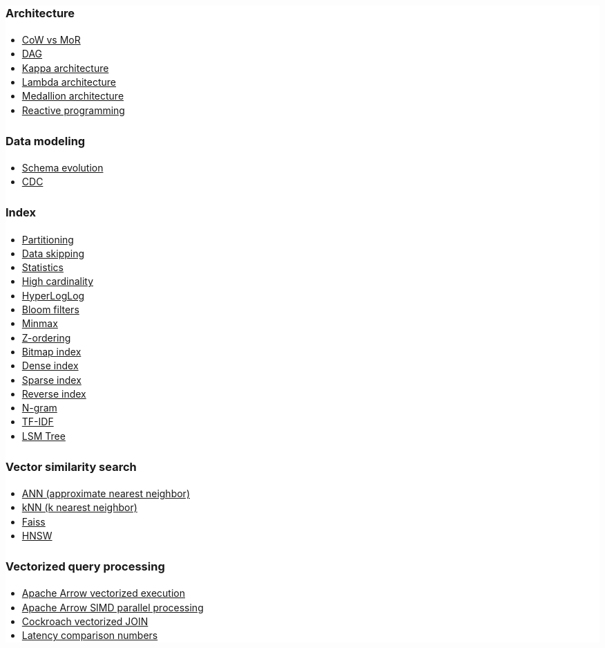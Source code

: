 ### Architecture

- [CoW vs MoR](https://www.onehouse.ai/blog/comparing-apache-hudis-mor-and-cow-tables-use-cases-from-uber-and-shopee)
- [DAG](https://docs.getdbt.com/terms/dag)
- [Kappa architecture](https://milinda.pathirage.org/kappa-architecture.com/)
- [Lambda architecture](https://www.snowflake.com/guides/lambda-architecture)
- [Medallion architecture](https://dataengineering.wiki/Concepts/Medallion+Architecture)
- [Reactive programming](https://reactivex.io/)

### Data modeling

- [Schema evolution](https://www.databricks.com/blog/2019/09/24/diving-into-delta-lake-schema-enforcement-evolution.html)
- [CDC](https://en.wikipedia.org/wiki/Change_data_capture)

### Index

- [Partitioning](https://airbyte.com/data-engineering-resources/what-is-data-partitioning)
- [Data skipping](https://clickhouse.com/docs/en/optimize/skipping-indexes)
- [Statistics](https://cwiki.apache.org/confluence/display/Hive/StatsDev)
- [High cardinality](https://www.timescale.com/blog/what-is-high-cardinality-how-do-time-series-databases-influxdb-timescaledb-compare/)
- [HyperLogLog](https://engineering.fb.com/2018/12/13/data-infrastructure/hyperloglog/)
- [Bloom filters](https://systemdesign.one/bloom-filters-explained/)
- [Minmax](https://blog.cloudera.com/speeding-up-select-queries-with-parquet-page-indexes/)
- [Z-ordering](https://blog.cloudera.com/speeding-up-queries-with-z-order/)
- [Bitmap index](https://en.wikipedia.org/wiki/Bitmap_index)
- [Dense index](https://www.dremio.com/wiki/dense-index/)
- [Sparse index](https://www.dremio.com/wiki/sparse-index/)
- [Reverse index](https://en.wikipedia.org/wiki/Reverse_index)
- [N-gram](https://www.postgresql.org/docs/current/pgtrgm.html)
- [TF-IDF](https://medium.com/codex/document-indexing-using-tf-idf-189afd04a9fc)
- [LSM Tree](https://en.wikipedia.org/wiki/Log-structured_merge-tree)

### Vector similarity search

- [ANN (approximate nearest neighbor)](https://en.wikipedia.org/wiki/Nearest_neighbor_search)
- [kNN (k nearest neighbor)](https://en.wikipedia.org/wiki/K-nearest_neighbors_algorithm)
- [Faiss](https://faiss.ai/)
- [HNSW](https://towardsdatascience.com/similarity-search-part-4-hierarchical-navigable-small-world-hnsw-2aad4fe87d37)

### Vectorized query processing

- [Apache Arrow vectorized execution](https://www.youtube.com/watch?v=JIZGDdbtowg)
- [Apache Arrow SIMD parallel processing](https://en.wikipedia.org/wiki/Single_instruction,_multiple_data)
- [Cockroach vectorized JOIN](https://faculty.cc.gatech.edu/~jarulraj/courses/4420-f20/slides/cockroachdb.pdf)
- [Latency comparison numbers](https://gist.github.com/hyunsik/d2df09cffc7c81a5546b4540c9865f0e#file-latency_comparison_numbers-txt)
